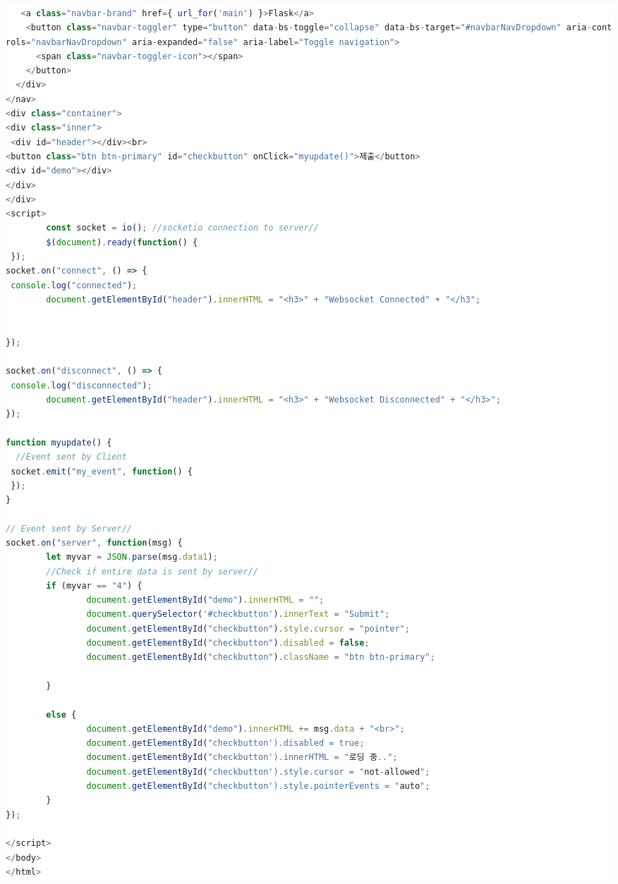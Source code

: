 ```js
   <a class="navbar-brand" href={ url_for('main') }>Flask</a>
    <button class="navbar-toggler" type="button" data-bs-toggle="collapse" data-bs-target="#navbarNavDropdown" aria-controls="navbarNavDropdown" aria-expanded="false" aria-label="Toggle navigation">
      <span class="navbar-toggler-icon"></span>
    </button>
  </div>
</nav>
<div class="container">
<div class="inner">
 <div id="header"></div><br>
<button class="btn btn-primary" id="checkbutton" onClick="myupdate()">제출</button>
<div id="demo"></div>
</div>
</div>
<script>
        const socket = io(); //socketio connection to server//
        $(document).ready(function() {
 });
socket.on("connect", () => {
 console.log("connected");
        document.getElementById("header").innerHTML = "<h3>" + "Websocket Connected" + "</h3";


});

socket.on("disconnect", () => {
 console.log("disconnected");
        document.getElementById("header").innerHTML = "<h3>" + "Websocket Disconnected" + "</h3>";
});

function myupdate() {
  //Event sent by Client
 socket.emit("my_event", function() {
 });
}

// Event sent by Server//
socket.on("server", function(msg) {
        let myvar = JSON.parse(msg.data1);
        //Check if entire data is sent by server//
        if (myvar == "4") {
                document.getElementById("demo").innerHTML = "";
                document.querySelector('#checkbutton').innerText = "Submit";
                document.getElementById("checkbutton").style.cursor = "pointer";
                document.getElementById("checkbutton").disabled = false;
                document.getElementById("checkbutton").className = "btn btn-primary";
 
        }

        else {
                document.getElementById("demo").innerHTML += msg.data + "<br>";
                document.getElementById("checkbutton').disabled = true;
                document.getElementById("checkbutton').innerHTML = "로딩 중..";
                document.getElementById("checkbutton').style.cursor = "not-allowed";
                document.getElementById("checkbutton').style.pointerEvents = "auto";
        }
});

</script>
</body>
</html>
```
